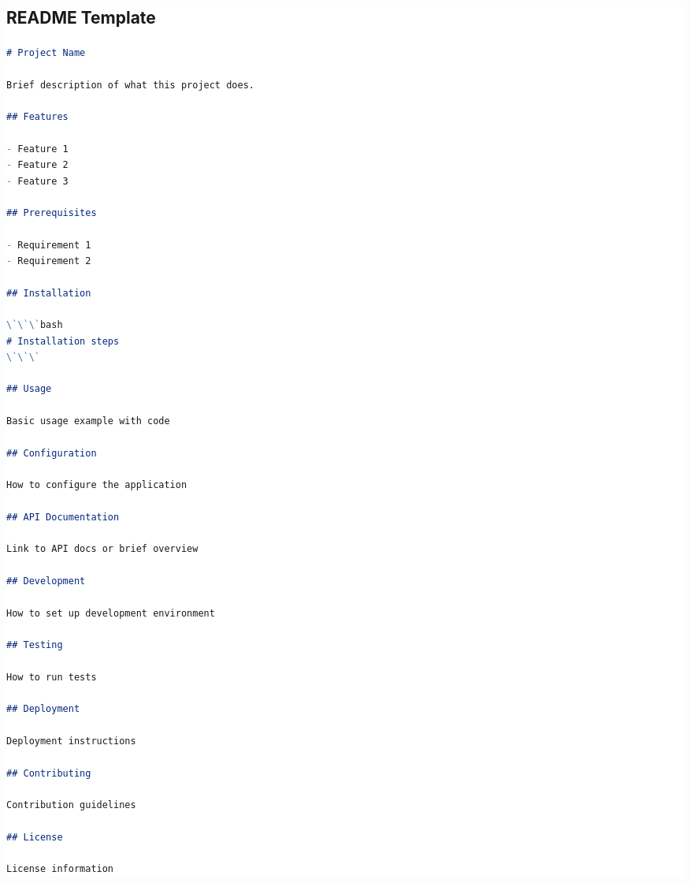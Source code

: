## README Template

```markdown
# Project Name

Brief description of what this project does.

## Features

- Feature 1
- Feature 2
- Feature 3

## Prerequisites

- Requirement 1
- Requirement 2

## Installation

\`\`\`bash
# Installation steps
\`\`\`

## Usage

Basic usage example with code

## Configuration

How to configure the application

## API Documentation

Link to API docs or brief overview

## Development

How to set up development environment

## Testing

How to run tests

## Deployment

Deployment instructions

## Contributing

Contribution guidelines

## License

License information
```
